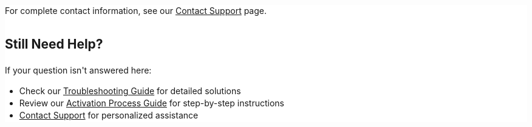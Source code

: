 For complete contact information, see our [Contact Support](../common/contact-support.md) page.

## Still Need Help?

If your question isn't answered here:
- Check our [Troubleshooting Guide](./troubleshooting.md) for detailed solutions
- Review our [Activation Process Guide](./activation-process.md) for step-by-step instructions
- [Contact Support](../common/contact-support.md) for personalized assistance
